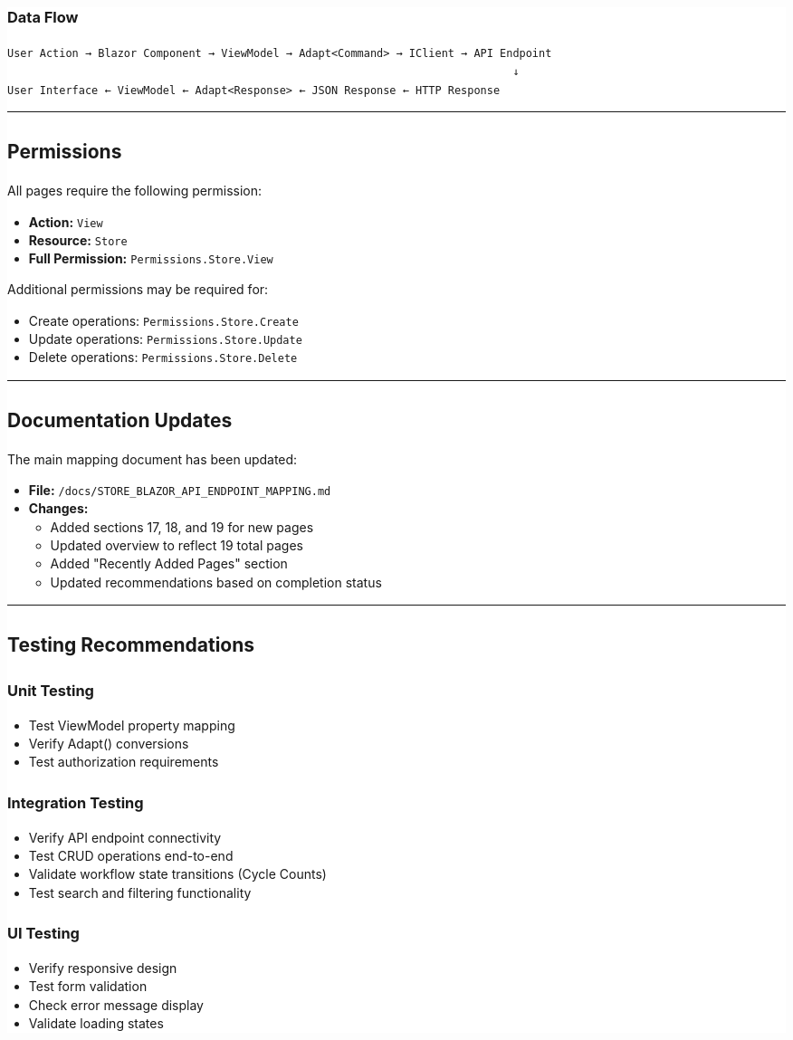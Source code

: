 ### Data Flow

```
User Action → Blazor Component → ViewModel → Adapt<Command> → IClient → API Endpoint
                                                                              ↓
User Interface ← ViewModel ← Adapt<Response> ← JSON Response ← HTTP Response
```

---

## Permissions

All pages require the following permission:
- **Action:** `View`
- **Resource:** `Store`
- **Full Permission:** `Permissions.Store.View`

Additional permissions may be required for:
- Create operations: `Permissions.Store.Create`
- Update operations: `Permissions.Store.Update`
- Delete operations: `Permissions.Store.Delete`

---

## Documentation Updates

The main mapping document has been updated:
- **File:** `/docs/STORE_BLAZOR_API_ENDPOINT_MAPPING.md`
- **Changes:**
  - Added sections 17, 18, and 19 for new pages
  - Updated overview to reflect 19 total pages
  - Added "Recently Added Pages" section
  - Updated recommendations based on completion status

---

## Testing Recommendations

### Unit Testing
- Test ViewModel property mapping
- Verify Adapt<T>() conversions
- Test authorization requirements

### Integration Testing
- Verify API endpoint connectivity
- Test CRUD operations end-to-end
- Validate workflow state transitions (Cycle Counts)
- Test search and filtering functionality

### UI Testing
- Verify responsive design
- Test form validation
- Check error message display
- Validate loading states
